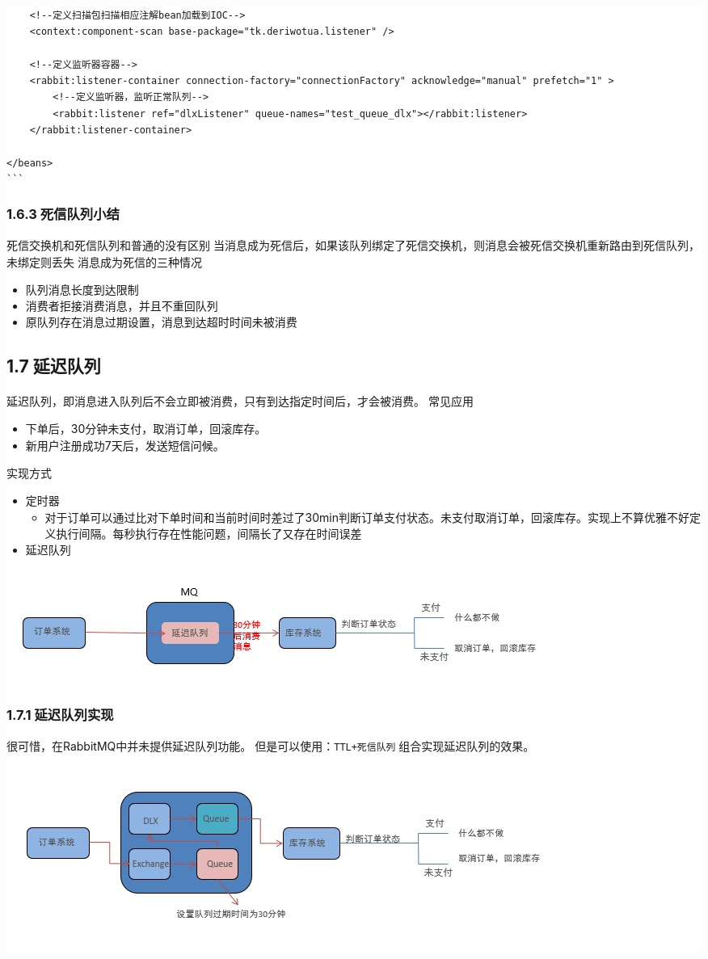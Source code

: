         <!--定义扫描包扫描相应注解bean加载到IOC-->
        <context:component-scan base-package="tk.deriwotua.listener" />
    
        <!--定义监听器容器-->
        <rabbit:listener-container connection-factory="connectionFactory" acknowledge="manual" prefetch="1" >
            <!--定义监听器，监听正常队列-->
            <rabbit:listener ref="dlxListener" queue-names="test_queue_dlx"></rabbit:listener>
        </rabbit:listener-container>
    
    </beans>
    ```

### 1.6.3 死信队列小结 ###
死信交换机和死信队列和普通的没有区别
当消息成为死信后，如果该队列绑定了死信交换机，则消息会被死信交换机重新路由到死信队列，未绑定则丢失
消息成为死信的三种情况
- 队列消息长度到达限制
- 消费者拒接消费消息，并且不重回队列
- 原队列存在消息过期设置，消息到达超时时间未被消费

## 1.7 延迟队列 ##
延迟队列，即消息进入队列后不会立即被消费，只有到达指定时间后，才会被消费。
常见应用
- 下单后，30分钟未支付，取消订单，回滚库存。
- 新用户注册成功7天后，发送短信问候。

实现方式
- 定时器
  - 对于订单可以通过比对下单时间和当前时间时差过了30min判断订单支付状态。未支付取消订单，回滚库存。实现上不算优雅不好定义执行间隔。每秒执行存在性能问题，间隔长了又存在时间误差
- 延迟队列

![延迟队列](assets/延迟队列.png)


### 1.7.1 延迟队列实现 ###
很可惜，在RabbitMQ中并未提供延迟队列功能。
但是可以使用：`TTL+死信队列` 组合实现延迟队列的效果。

![ttl配合死信队列实现延迟队列](assets/ttl配合死信队列实现延迟队列.png)
